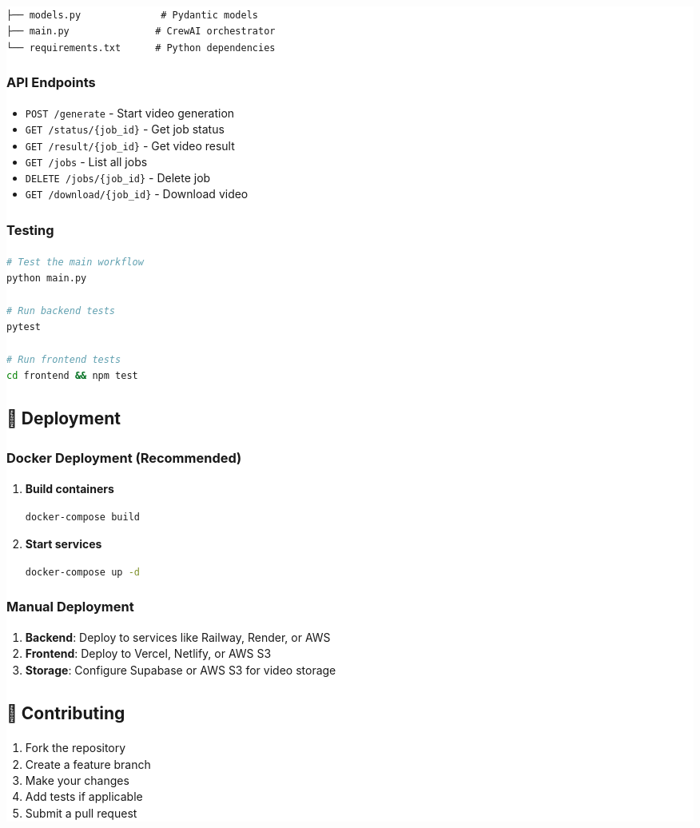 ```
├── models.py              # Pydantic models
├── main.py               # CrewAI orchestrator
└── requirements.txt      # Python dependencies
```

### API Endpoints

- `POST /generate` - Start video generation
- `GET /status/{job_id}` - Get job status
- `GET /result/{job_id}` - Get video result
- `GET /jobs` - List all jobs
- `DELETE /jobs/{job_id}` - Delete job
- `GET /download/{job_id}` - Download video

### Testing

```bash
# Test the main workflow
python main.py

# Run backend tests
pytest

# Run frontend tests
cd frontend && npm test
```

## 🚀 Deployment

### Docker Deployment (Recommended)

1. **Build containers**
   ```bash
   docker-compose build
   ```

2. **Start services**
   ```bash
   docker-compose up -d
   ```

### Manual Deployment

1. **Backend**: Deploy to services like Railway, Render, or AWS
2. **Frontend**: Deploy to Vercel, Netlify, or AWS S3
3. **Storage**: Configure Supabase or AWS S3 for video storage

## 🤝 Contributing

1. Fork the repository
2. Create a feature branch
3. Make your changes
4. Add tests if applicable
5. Submit a pull request
